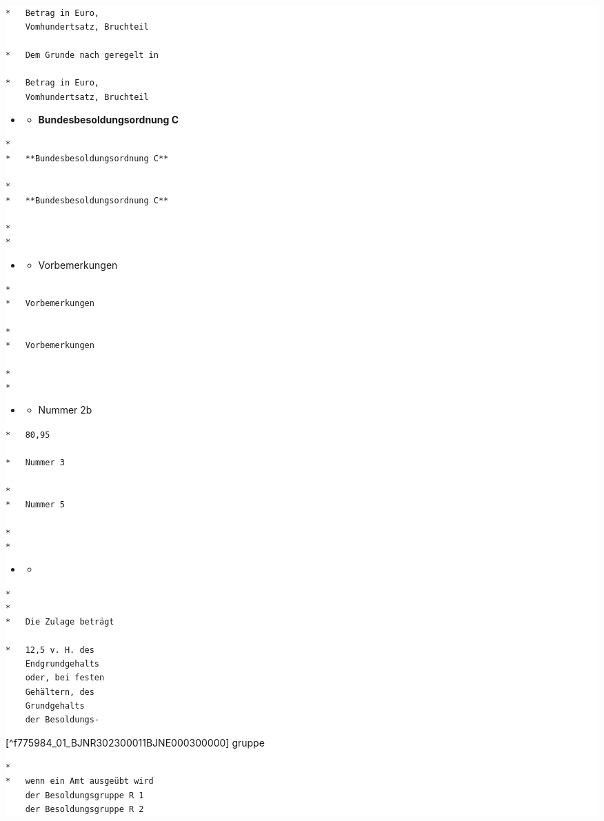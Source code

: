     *   Betrag in Euro,
        Vomhundertsatz, Bruchteil

    *   Dem Grunde nach geregelt in

    *   Betrag in Euro,
        Vomhundertsatz, Bruchteil


*    *   **Bundesbesoldungsordnung C**

    *
    *   **Bundesbesoldungsordnung C**

    *
    *   **Bundesbesoldungsordnung C**

    *
    *

*    *   Vorbemerkungen

    *
    *   Vorbemerkungen

    *
    *   Vorbemerkungen

    *
    *

*    *   Nummer 2b

    *   80,95

    *   Nummer 3

    *
    *   Nummer 5

    *
    *

*    *
    *
    *
    *   Die Zulage beträgt

    *   12,5 v. H. des
        Endgrundgehalts
        oder, bei festen
        Gehältern, des
        Grundgehalts
        der Besoldungs-
[^f775984_01_BJNR302300011BJNE000300000]
        gruppe

    *
    *   wenn ein Amt ausgeübt wird
        der Besoldungsgruppe R 1
        der Besoldungsgruppe R 2
